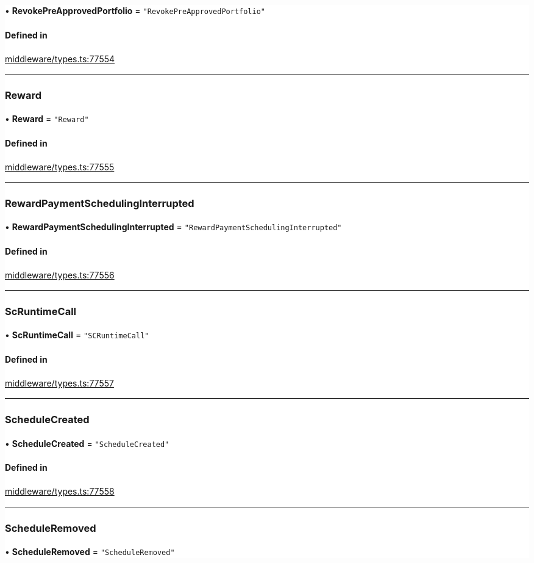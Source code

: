 • **RevokePreApprovedPortfolio** = ``"RevokePreApprovedPortfolio"``

#### Defined in

[middleware/types.ts:77554](https://github.com/PolymeshAssociation/polymesh-sdk/blob/88db4a911/src/middleware/types.ts#L77554)

___

### Reward

• **Reward** = ``"Reward"``

#### Defined in

[middleware/types.ts:77555](https://github.com/PolymeshAssociation/polymesh-sdk/blob/88db4a911/src/middleware/types.ts#L77555)

___

### RewardPaymentSchedulingInterrupted

• **RewardPaymentSchedulingInterrupted** = ``"RewardPaymentSchedulingInterrupted"``

#### Defined in

[middleware/types.ts:77556](https://github.com/PolymeshAssociation/polymesh-sdk/blob/88db4a911/src/middleware/types.ts#L77556)

___

### ScRuntimeCall

• **ScRuntimeCall** = ``"SCRuntimeCall"``

#### Defined in

[middleware/types.ts:77557](https://github.com/PolymeshAssociation/polymesh-sdk/blob/88db4a911/src/middleware/types.ts#L77557)

___

### ScheduleCreated

• **ScheduleCreated** = ``"ScheduleCreated"``

#### Defined in

[middleware/types.ts:77558](https://github.com/PolymeshAssociation/polymesh-sdk/blob/88db4a911/src/middleware/types.ts#L77558)

___

### ScheduleRemoved

• **ScheduleRemoved** = ``"ScheduleRemoved"``
